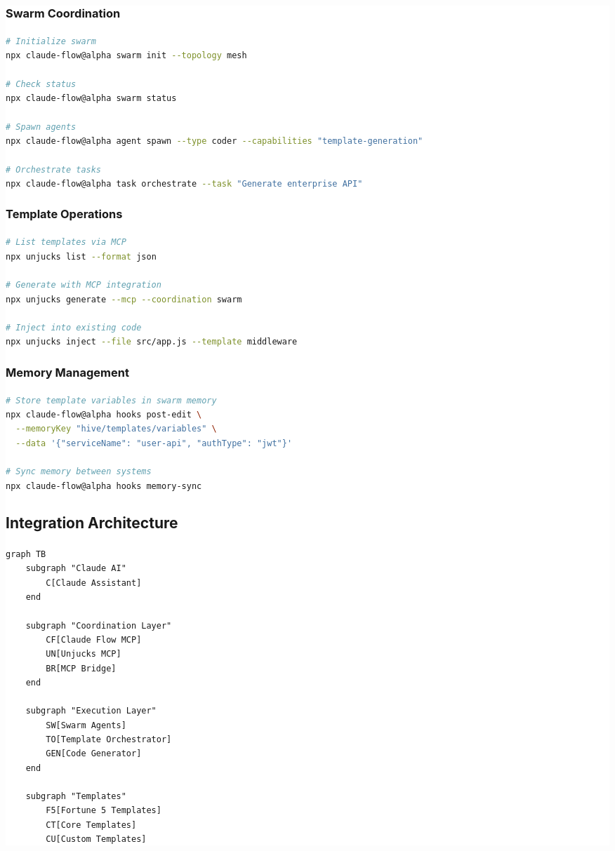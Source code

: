 ### Swarm Coordination

```bash
# Initialize swarm
npx claude-flow@alpha swarm init --topology mesh

# Check status
npx claude-flow@alpha swarm status

# Spawn agents
npx claude-flow@alpha agent spawn --type coder --capabilities "template-generation"

# Orchestrate tasks
npx claude-flow@alpha task orchestrate --task "Generate enterprise API"
```

### Template Operations

```bash
# List templates via MCP
npx unjucks list --format json

# Generate with MCP integration  
npx unjucks generate --mcp --coordination swarm

# Inject into existing code
npx unjucks inject --file src/app.js --template middleware
```

### Memory Management

```bash
# Store template variables in swarm memory
npx claude-flow@alpha hooks post-edit \
  --memoryKey "hive/templates/variables" \
  --data '{"serviceName": "user-api", "authType": "jwt"}'

# Sync memory between systems
npx claude-flow@alpha hooks memory-sync
```

## Integration Architecture

```mermaid
graph TB
    subgraph "Claude AI"
        C[Claude Assistant]
    end
    
    subgraph "Coordination Layer"
        CF[Claude Flow MCP]
        UN[Unjucks MCP] 
        BR[MCP Bridge]
    end
    
    subgraph "Execution Layer"
        SW[Swarm Agents]
        TO[Template Orchestrator]
        GEN[Code Generator]
    end
    
    subgraph "Templates"
        F5[Fortune 5 Templates]
        CT[Core Templates]
        CU[Custom Templates]
```
